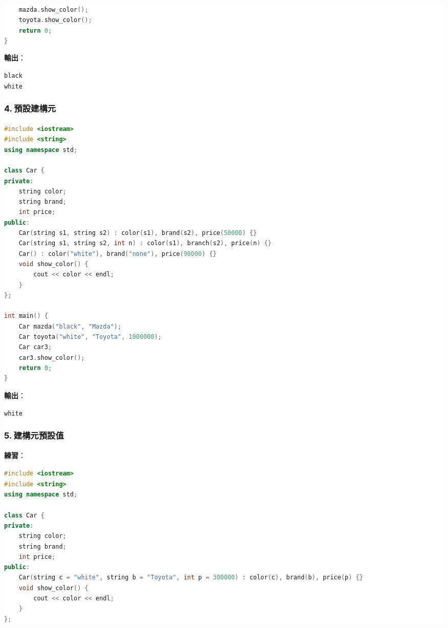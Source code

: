 ```cpp
    mazda.show_color();
    toyota.show_color();
    return 0;
}
```

**輸出**：
```
black
white
```

### 4. 預設建構元
```cpp
#include <iostream>
#include <string>
using namespace std;

class Car {
private:
    string color;
    string brand;
    int price;
public:
    Car(string s1, string s2) : color(s1), brand(s2), price(50000) {}
    Car(string s1, string s2, int n) : color(s1), branch(s2), price(n) {}
    Car() : color("white"), brand("none"), price(90000) {}
    void show_color() {
        cout << color << endl;
    }
};

int main() {
    Car mazda("black", "Mazda");
    Car toyota("white", "Toyota", 1000000);
    Car car3;
    car3.show_color();
    return 0;
}
```

**輸出**：
```
white
```

### 5. 建構元預設值
**練習**：
```cpp
#include <iostream>
#include <string>
using namespace std;

class Car {
private:
    string color;
    string brand;
    int price;
public:
    Car(string c = "white", string b = "Toyota", int p = 300000) : color(c), brand(b), price(p) {}
    void show_color() {
        cout << color << endl;
    }
};

```